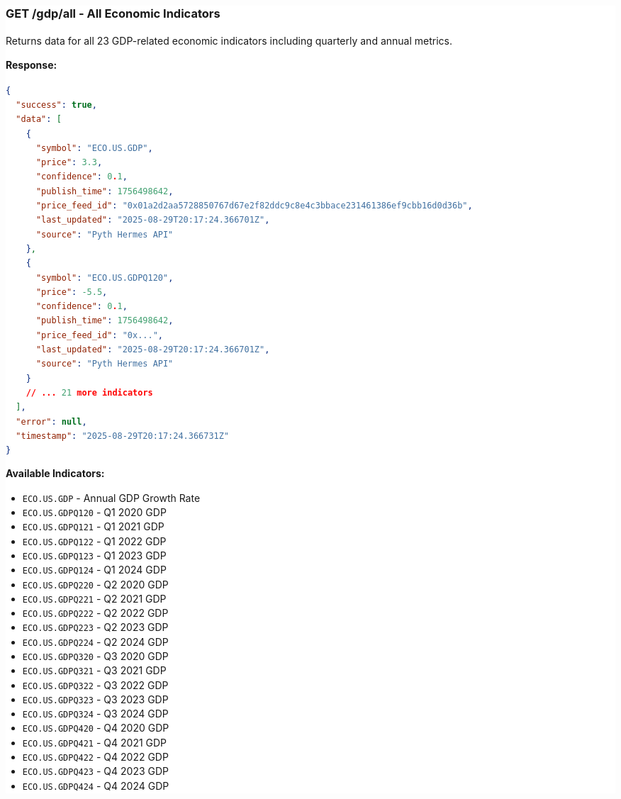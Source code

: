 
### **GET /gdp/all** - All Economic Indicators
Returns data for all 23 GDP-related economic indicators including quarterly and annual metrics.

**Response:**
```json
{
  "success": true,
  "data": [
    {
      "symbol": "ECO.US.GDP",
      "price": 3.3,
      "confidence": 0.1,
      "publish_time": 1756498642,
      "price_feed_id": "0x01a2d2aa5728850767d67e2f82ddc9c8e4c3bbace231461386ef9cbb16d0d36b",
      "last_updated": "2025-08-29T20:17:24.366701Z",
      "source": "Pyth Hermes API"
    },
    {
      "symbol": "ECO.US.GDPQ120",
      "price": -5.5,
      "confidence": 0.1,
      "publish_time": 1756498642,
      "price_feed_id": "0x...",
      "last_updated": "2025-08-29T20:17:24.366701Z",
      "source": "Pyth Hermes API"
    }
    // ... 21 more indicators
  ],
  "error": null,
  "timestamp": "2025-08-29T20:17:24.366731Z"
}
```

**Available Indicators:**
- `ECO.US.GDP` - Annual GDP Growth Rate
- `ECO.US.GDPQ120` - Q1 2020 GDP
- `ECO.US.GDPQ121` - Q1 2021 GDP
- `ECO.US.GDPQ122` - Q1 2022 GDP
- `ECO.US.GDPQ123` - Q1 2023 GDP
- `ECO.US.GDPQ124` - Q1 2024 GDP
- `ECO.US.GDPQ220` - Q2 2020 GDP
- `ECO.US.GDPQ221` - Q2 2021 GDP
- `ECO.US.GDPQ222` - Q2 2022 GDP
- `ECO.US.GDPQ223` - Q2 2023 GDP
- `ECO.US.GDPQ224` - Q2 2024 GDP
- `ECO.US.GDPQ320` - Q3 2020 GDP
- `ECO.US.GDPQ321` - Q3 2021 GDP
- `ECO.US.GDPQ322` - Q3 2022 GDP
- `ECO.US.GDPQ323` - Q3 2023 GDP
- `ECO.US.GDPQ324` - Q3 2024 GDP
- `ECO.US.GDPQ420` - Q4 2020 GDP
- `ECO.US.GDPQ421` - Q4 2021 GDP
- `ECO.US.GDPQ422` - Q4 2022 GDP
- `ECO.US.GDPQ423` - Q4 2023 GDP
- `ECO.US.GDPQ424` - Q4 2024 GDP
